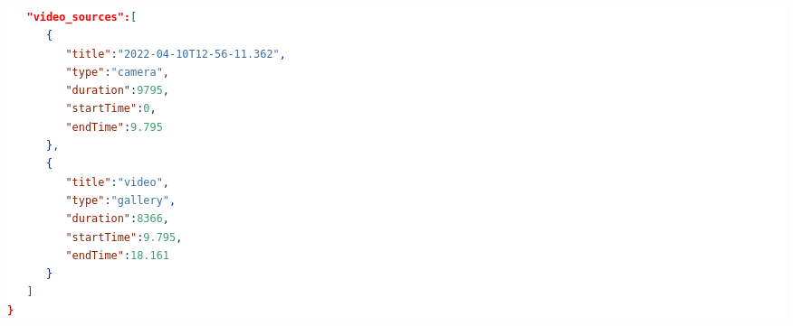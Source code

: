 ```JSON
   "video_sources":[
      {
         "title":"2022-04-10T12-56-11.362",
         "type":"camera",
         "duration":9795,
         "startTime":0,
         "endTime":9.795
      },
      {
         "title":"video",
         "type":"gallery",
         "duration":8366,
         "startTime":9.795,
         "endTime":18.161
      }
   ]
}
```

